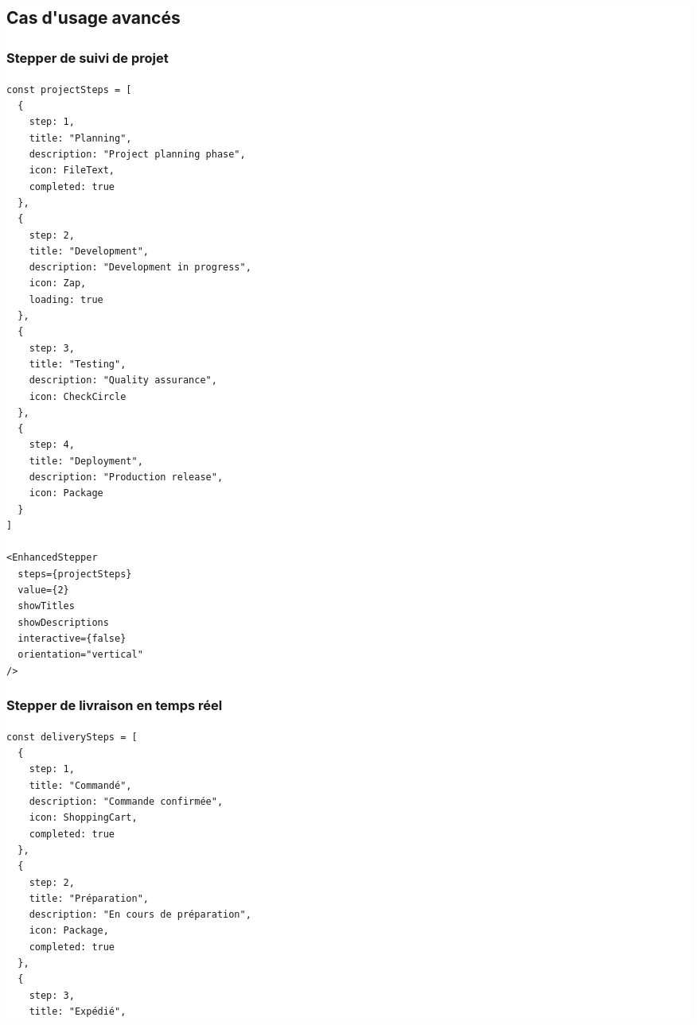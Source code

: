 ## Cas d'usage avancés

### Stepper de suivi de projet
```tsx
const projectSteps = [
  { 
    step: 1, 
    title: "Planning", 
    description: "Project planning phase", 
    icon: FileText, 
    completed: true 
  },
  { 
    step: 2, 
    title: "Development", 
    description: "Development in progress", 
    icon: Zap, 
    loading: true 
  },
  { 
    step: 3, 
    title: "Testing", 
    description: "Quality assurance", 
    icon: CheckCircle 
  },
  { 
    step: 4, 
    title: "Deployment", 
    description: "Production release", 
    icon: Package 
  }
]

<EnhancedStepper
  steps={projectSteps}
  value={2}
  showTitles
  showDescriptions
  interactive={false}
  orientation="vertical"
/>
```

### Stepper de livraison en temps réel
```tsx
const deliverySteps = [
  { 
    step: 1, 
    title: "Commandé", 
    description: "Commande confirmée", 
    icon: ShoppingCart, 
    completed: true 
  },
  { 
    step: 2, 
    title: "Préparation", 
    description: "En cours de préparation", 
    icon: Package, 
    completed: true 
  },
  { 
    step: 3, 
    title: "Expédié", 
```